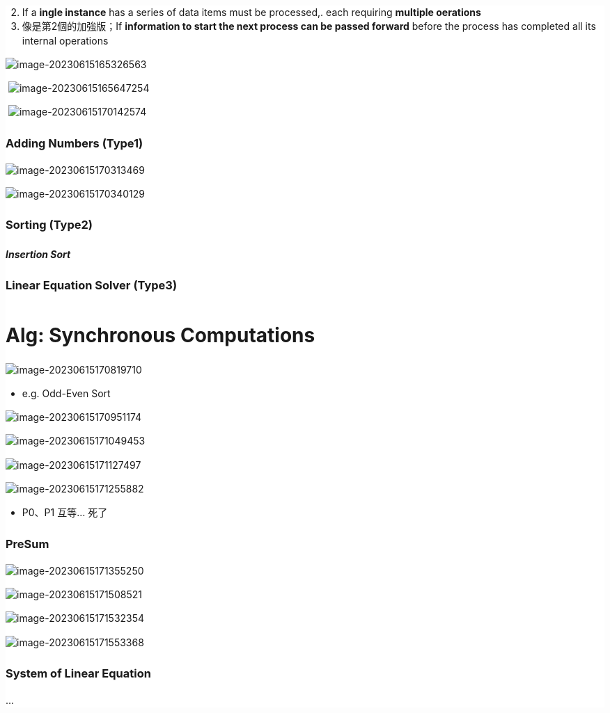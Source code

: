 2. If a **ingle instance** has a series of data items must be processed,. each requiring **multiple oerations**
3. 像是第2個的加強版；If **information to start the next process can be passed forward** before the process has completed all its internal operations



![image-20230615165326563](https://p.ipic.vip/xyejcx.png)

​		![image-20230615165647254](https://p.ipic.vip/7useax.png)	

​	![image-20230615170142574](https://p.ipic.vip/wshroy.png)



### Adding Numbers (Type1)

![image-20230615170313469](https://p.ipic.vip/4pc7cc.png)

![image-20230615170340129](https://p.ipic.vip/yclv0e.png)



### Sorting (Type2)

##### Insertion Sort



### Linear Equation Solver (Type3)



# Alg: Synchronous Computations

![image-20230615170819710](https://p.ipic.vip/gm5t9n.png)

- e.g. Odd-Even Sort

![image-20230615170951174](https://p.ipic.vip/s3qm88.png)

![image-20230615171049453](https://p.ipic.vip/2568ls.png)

![image-20230615171127497](https://p.ipic.vip/vite9s.png)

![image-20230615171255882](https://p.ipic.vip/2y5023.png)

- P0、P1 互等… 死了



### PreSum

![image-20230615171355250](https://p.ipic.vip/0k5rsl.png)

![image-20230615171508521](https://p.ipic.vip/thr9a6.png)

![image-20230615171532354](https://p.ipic.vip/z6u5s6.png)

![image-20230615171553368](https://p.ipic.vip/efydyb.png)



### System of Linear Equation

...